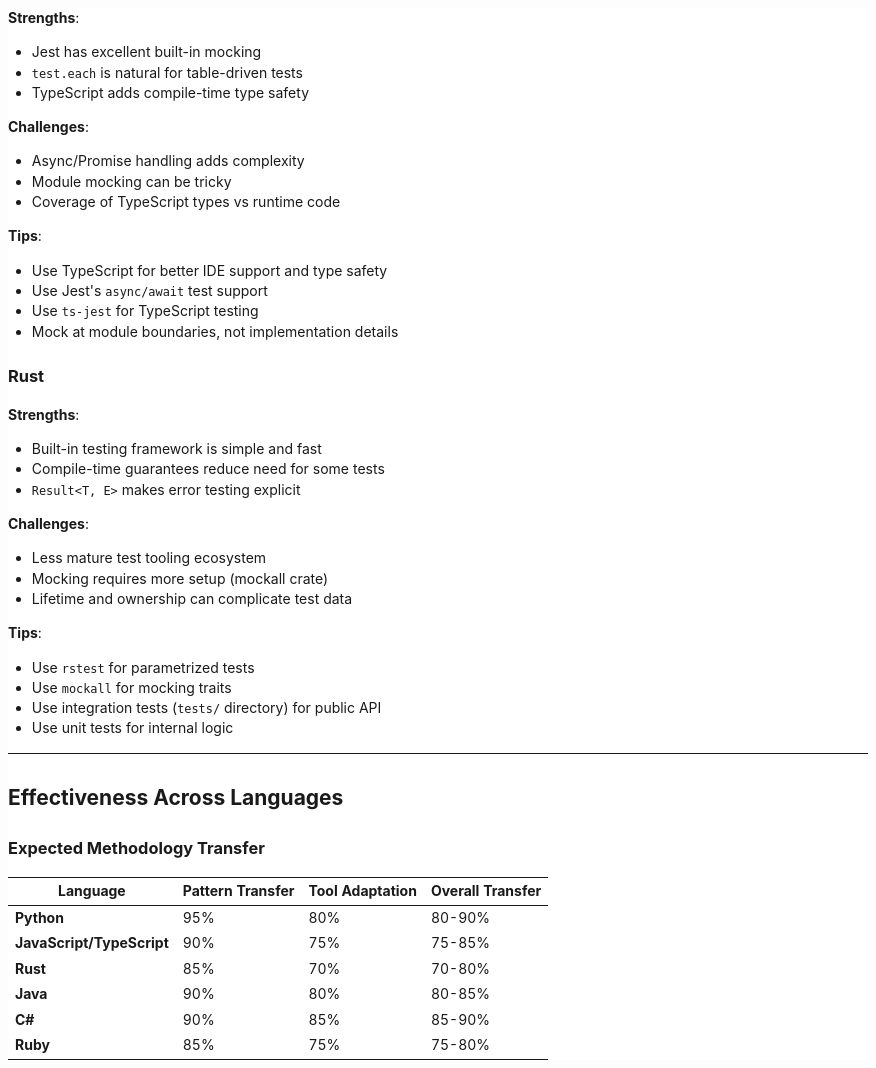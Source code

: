 **Strengths**:
- Jest has excellent built-in mocking
- `test.each` is natural for table-driven tests
- TypeScript adds compile-time type safety

**Challenges**:
- Async/Promise handling adds complexity
- Module mocking can be tricky
- Coverage of TypeScript types vs runtime code

**Tips**:
- Use TypeScript for better IDE support and type safety
- Use Jest's `async/await` test support
- Use `ts-jest` for TypeScript testing
- Mock at module boundaries, not implementation details

### Rust

**Strengths**:
- Built-in testing framework is simple and fast
- Compile-time guarantees reduce need for some tests
- `Result<T, E>` makes error testing explicit

**Challenges**:
- Less mature test tooling ecosystem
- Mocking requires more setup (mockall crate)
- Lifetime and ownership can complicate test data

**Tips**:
- Use `rstest` for parametrized tests
- Use `mockall` for mocking traits
- Use integration tests (`tests/` directory) for public API
- Use unit tests for internal logic

---

## Effectiveness Across Languages

### Expected Methodology Transfer

| Language | Pattern Transfer | Tool Adaptation | Overall Transfer |
|----------|-----------------|----------------|-----------------|
| **Python** | 95% | 80% | 80-90% |
| **JavaScript/TypeScript** | 90% | 75% | 75-85% |
| **Rust** | 85% | 70% | 70-80% |
| **Java** | 90% | 80% | 80-85% |
| **C#** | 90% | 85% | 85-90% |
| **Ruby** | 85% | 75% | 75-80% |
